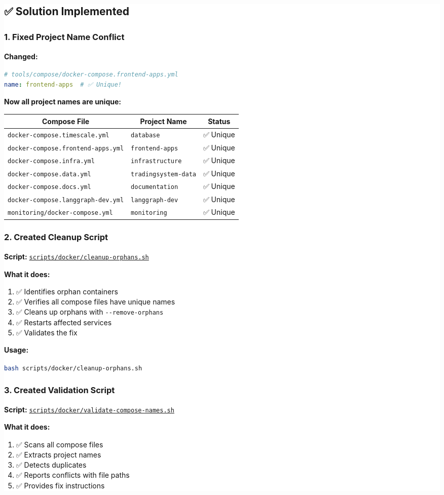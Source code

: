 
## ✅ Solution Implemented

### 1. Fixed Project Name Conflict

**Changed:**
```yaml
# tools/compose/docker-compose.frontend-apps.yml
name: frontend-apps  # ✅ Unique!
```

**Now all project names are unique:**

| Compose File | Project Name | Status |
|--------------|--------------|--------|
| `docker-compose.timescale.yml` | `database` | ✅ Unique |
| `docker-compose.frontend-apps.yml` | `frontend-apps` | ✅ Unique |
| `docker-compose.infra.yml` | `infrastructure` | ✅ Unique |
| `docker-compose.data.yml` | `tradingsystem-data` | ✅ Unique |
| `docker-compose.docs.yml` | `documentation` | ✅ Unique |
| `docker-compose.langgraph-dev.yml` | `langgraph-dev` | ✅ Unique |
| `monitoring/docker-compose.yml` | `monitoring` | ✅ Unique |

### 2. Created Cleanup Script

**Script:** [`scripts/docker/cleanup-orphans.sh`](../../../scripts/docker/cleanup-orphans.sh)

**What it does:**
1. ✅ Identifies orphan containers
2. ✅ Verifies all compose files have unique names
3. ✅ Cleans up orphans with `--remove-orphans`
4. ✅ Restarts affected services
5. ✅ Validates the fix

**Usage:**
```bash
bash scripts/docker/cleanup-orphans.sh
```

### 3. Created Validation Script

**Script:** [`scripts/docker/validate-compose-names.sh`](../../../scripts/docker/validate-compose-names.sh)

**What it does:**
1. ✅ Scans all compose files
2. ✅ Extracts project names
3. ✅ Detects duplicates
4. ✅ Reports conflicts with file paths
5. ✅ Provides fix instructions
